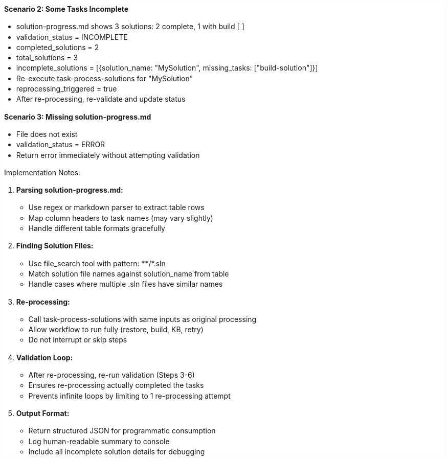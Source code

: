 **Scenario 2: Some Tasks Incomplete**
- solution-progress.md shows 3 solutions: 2 complete, 1 with build [ ]
- validation_status = INCOMPLETE
- completed_solutions = 2
- total_solutions = 3
- incomplete_solutions = [{solution_name: "MySolution", missing_tasks: ["build-solution"]}]
- Re-execute task-process-solutions for "MySolution"
- reprocessing_triggered = true
- After re-processing, re-validate and update status

**Scenario 3: Missing solution-progress.md**
- File does not exist
- validation_status = ERROR
- Return error immediately without attempting validation

Implementation Notes:

1. **Parsing solution-progress.md:**
   - Use regex or markdown parser to extract table rows
   - Map column headers to task names (may vary slightly)
   - Handle different table formats gracefully

2. **Finding Solution Files:**
   - Use file_search tool with pattern: **/*.sln
   - Match solution file names against solution_name from table
   - Handle cases where multiple .sln files have similar names

3. **Re-processing:**
   - Call task-process-solutions with same inputs as original processing
   - Allow workflow to run fully (restore, build, KB, retry)
   - Do not interrupt or skip steps

4. **Validation Loop:**
   - After re-processing, re-run validation (Steps 3-6)
   - Ensures re-processing actually completed the tasks
   - Prevents infinite loops by limiting to 1 re-processing attempt

5. **Output Format:**
   - Return structured JSON for programmatic consumption
   - Log human-readable summary to console
   - Include all incomplete solution details for debugging
